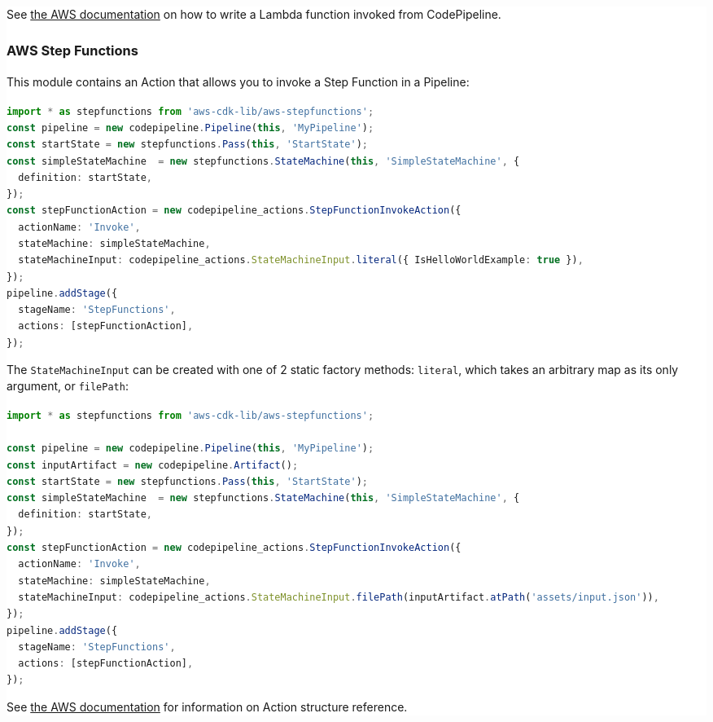 See [the AWS documentation](https://docs.aws.amazon.com/codepipeline/latest/userguide/actions-invoke-lambda-function.html)
on how to write a Lambda function invoked from CodePipeline.

### AWS Step Functions

This module contains an Action that allows you to invoke a Step Function in a Pipeline:

```ts
import * as stepfunctions from 'aws-cdk-lib/aws-stepfunctions';
const pipeline = new codepipeline.Pipeline(this, 'MyPipeline');
const startState = new stepfunctions.Pass(this, 'StartState');
const simpleStateMachine  = new stepfunctions.StateMachine(this, 'SimpleStateMachine', {
  definition: startState,
});
const stepFunctionAction = new codepipeline_actions.StepFunctionInvokeAction({
  actionName: 'Invoke',
  stateMachine: simpleStateMachine,
  stateMachineInput: codepipeline_actions.StateMachineInput.literal({ IsHelloWorldExample: true }),
});
pipeline.addStage({
  stageName: 'StepFunctions',
  actions: [stepFunctionAction],
});
```

The `StateMachineInput` can be created with one of 2 static factory methods:
`literal`, which takes an arbitrary map as its only argument, or `filePath`:

```ts
import * as stepfunctions from 'aws-cdk-lib/aws-stepfunctions';

const pipeline = new codepipeline.Pipeline(this, 'MyPipeline');
const inputArtifact = new codepipeline.Artifact();
const startState = new stepfunctions.Pass(this, 'StartState');
const simpleStateMachine  = new stepfunctions.StateMachine(this, 'SimpleStateMachine', {
  definition: startState,
});
const stepFunctionAction = new codepipeline_actions.StepFunctionInvokeAction({
  actionName: 'Invoke',
  stateMachine: simpleStateMachine,
  stateMachineInput: codepipeline_actions.StateMachineInput.filePath(inputArtifact.atPath('assets/input.json')),
});
pipeline.addStage({
  stageName: 'StepFunctions',
  actions: [stepFunctionAction],
});
```

See [the AWS documentation](https://docs.aws.amazon.com/codepipeline/latest/userguide/action-reference-StepFunctions.html)
for information on Action structure reference.


[image definition file]: https://docs.aws.amazon.com/codepipeline/latest/userguide/pipelines-create.html#pipelines-create-image-definitions